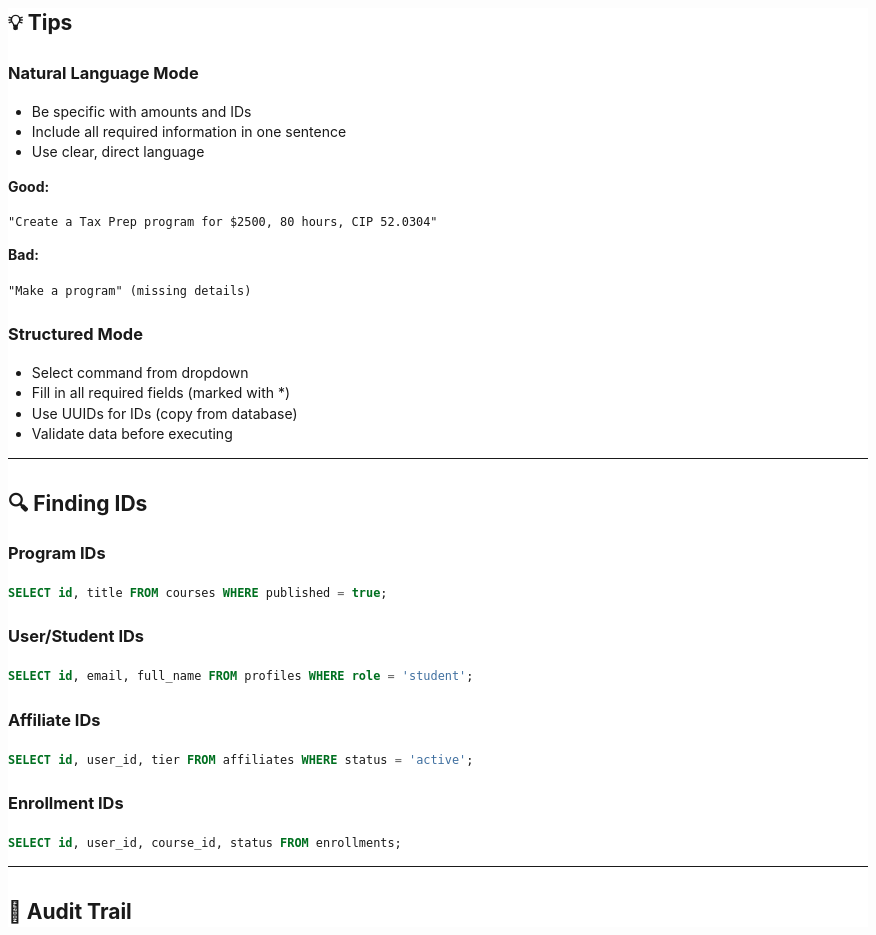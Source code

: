 
## 💡 Tips

### Natural Language Mode
- Be specific with amounts and IDs
- Include all required information in one sentence
- Use clear, direct language

**Good:**
```
"Create a Tax Prep program for $2500, 80 hours, CIP 52.0304"
```

**Bad:**
```
"Make a program" (missing details)
```

### Structured Mode
- Select command from dropdown
- Fill in all required fields (marked with *)
- Use UUIDs for IDs (copy from database)
- Validate data before executing

---

## 🔍 Finding IDs

### Program IDs
```sql
SELECT id, title FROM courses WHERE published = true;
```

### User/Student IDs
```sql
SELECT id, email, full_name FROM profiles WHERE role = 'student';
```

### Affiliate IDs
```sql
SELECT id, user_id, tier FROM affiliates WHERE status = 'active';
```

### Enrollment IDs
```sql
SELECT id, user_id, course_id, status FROM enrollments;
```

---

## 📝 Audit Trail
